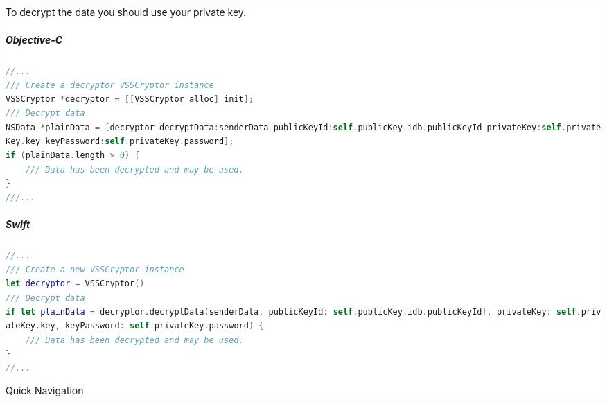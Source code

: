 To decrypt the data you should use your private key.

##### Objective-C
```objective-c
//...
/// Create a decryptor VSSCryptor instance
VSSCryptor *decryptor = [[VSSCryptor alloc] init];
/// Decrypt data
NSData *plainData = [decryptor decryptData:senderData publicKeyId:self.publicKey.idb.publicKeyId privateKey:self.privateKey.key keyPassword:self.privateKey.password];
if (plainData.length > 0) {
    /// Data has been decrypted and may be used.
}
///...
```

##### Swift
```swift
//...
/// Create a new VSSCryptor instance
let decryptor = VSSCryptor()
/// Decrypt data
if let plainData = decryptor.decryptData(senderData, publicKeyId: self.publicKey.idb.publicKeyId!, privateKey: self.privateKey.key, keyPassword: self.privateKey.password) {
    /// Data has been decrypted and may be used.
}
//...
```
</div>
</div>

<div class="col-md-12 col-md-offset-2 hidden-md hidden-xs hidden-sm">
<div class="docs-menu" data-ui="affix-docs">
<div class="title">Quick Navigation</div>

<div class="menu-items-wrapper" data-ui="menu-items-wrapper"></div>
</div>
</div>
</div>
</div>
</section>
</div>
